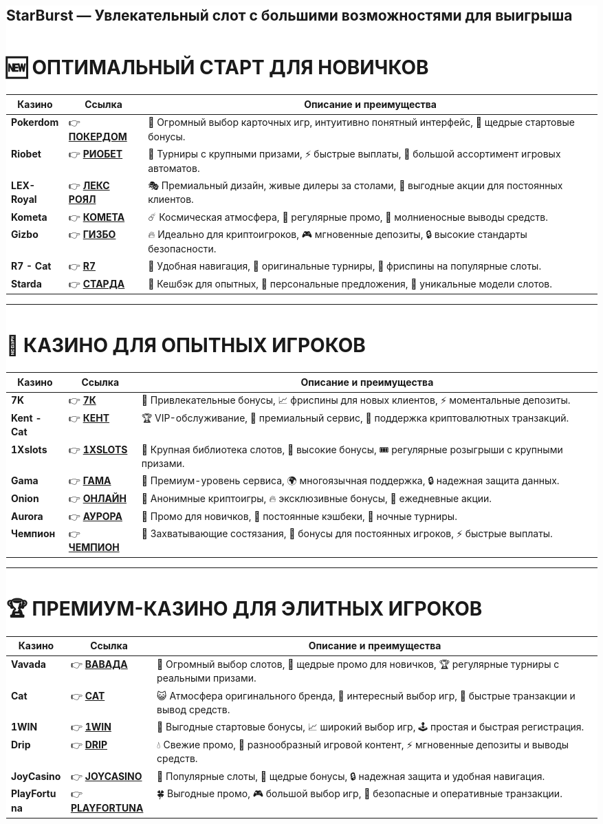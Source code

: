 ## StarBurst — Увлекательный слот с большими возможностями для выигрыша
# 🆕 ОПТИМАЛЬНЫЙ СТАРТ ДЛЯ НОВИЧКОВ

| Казино        | Ссылка                                              | Описание и преимущества                                                                     |
| ------------- | --------------------------------------------------- | ------------------------------------------------------------------------------------------- |
| **Pokerdom**  | 👉 [**ПОКЕРДОМ**](https://brandplay.link/FwVc4f)    | 💎 Огромный выбор карточных игр, интуитивно понятный интерфейс, 🎁 щедрые стартовые бонусы. |
| **Riobet**    | 👉 [**РИОБЕТ**](https://brandplay.link/TnjsxFvH)    | 🌟 Турниры с крупными призами, ⚡ быстрые выплаты, 🎲 большой ассортимент игровых автоматов. |
| **LEX-Royal** | 👉 [**ЛЕКС РОЯЛ**](https://brandplay.link/VMqNXPFs) | 🎭 Премиальный дизайн, живые дилеры за столами, 🎁 выгодные акции для постоянных клиентов.  |
| **Kometa**    | 👉 [**КОМЕТА**](https://brandplay.link/jHzFFYGv)    | ☄️ Космическая атмосфера, 🎁 регулярные промо, 🚀 молниеносные выводы средств.              |
| **Gizbo**     | 👉 [**ГИЗБО**](https://brandplay.link/rvzLrVLp)     | 🔥 Идеально для криптоигроков, 🎮 мгновенные депозиты, 🔒 высокие стандарты безопасности.   |
| **R7 - Cat**  | 👉 [**R7**](https://brandplay.link/dByFXP7h)        | 🎉 Удобная навигация, 🌟 оригинальные турниры, 🎁 фриспины на популярные слоты.             |
| **Starda**    | 👉 [**СТАРДА**](https://brandplay.link/HDcDrxLk)    | 🚀 Кешбэк для опытных, 🤑 персональные предложения, 🎰 уникальные модели слотов.            |

***

# 🌟 КАЗИНО ДЛЯ ОПЫТНЫХ ИГРОКОВ

| Казино         | Ссылка                                                                                           | Описание и преимущества                                                                       |
| -------------- | ------------------------------------------------------------------------------------------------ | --------------------------------------------------------------------------------------------- |
| **7K**         | 👉 [**7К**](https://brandplay.link/dd46bNgD)                                                     | 🔔 Привлекательные бонусы, 📈 фриспины для новых клиентов, ⚡ моментальные депозиты.           |
| **Kent - Cat** | 👉 [**КЕНТ**](https://brandplay.link/XRH1g6Vb)                                                   | 🏆 VIP-обслуживание, 💎 премиальный сервис, 📲 поддержка криптовалютных транзакций.           |
| **1Xslots**    | 👉 [**1XSLOTS**](https://brandplay.link/J2ZbqMPZ)                                                | 🎰 Крупная библиотека слотов, 🎁 высокие бонусы, 🎟️ регулярные розыгрыши с крупными призами. |
| **Gama**       | 👉 [**ГАМА**](https://brandplay.link/RD52jZbL)                                                   | 💎 Премиум-уровень сервиса, 🌍 многоязычная поддержка, 🔒 надежная защита данных.             |
| **Onion**      | 👉 [**ОНЛАЙН**](https://brandplay.link/8LcS6Djb)                                                 | 🧅 Анонимные криптоигры, 🔥 эксклюзивные бонусы, 💸 ежедневные акции.                         |
| **Aurora**     | 👉 [**АУРОРА**](https://10trafic-stat2.com/click/668546556bcc6313411604bc/6766/13031/subaccount) | 🌌 Промо для новичков, 🤑 постоянные кэшбеки, 🚀 ночные турниры.                              |
| **Чемпион**    | 👉 [**ЧЕМПИОН**](https://temon-gter.cfd/go/9n8?p56190p303844p3509t17502)                         | 🏅 Захватывающие состязания, 🎁 бонусы для постоянных игроков, ⚡ быстрые выплаты.             |

***

# 🏆 ПРЕМИУМ-КАЗИНО ДЛЯ ЭЛИТНЫХ ИГРОКОВ

| Казино          | Ссылка                                                                                                       | Описание и преимущества                                                                            |
| --------------- | ------------------------------------------------------------------------------------------------------------ | -------------------------------------------------------------------------------------------------- |
| **Vavada**      | 👉 [**ВАВАДА**](https://partnervavadarv.com?promo=75590753-cc8b-4c4a-8d71-99b7a2293439-jud\&target=register) | 🌟 Огромный выбор слотов, 🎁 щедрые промо для новичков, 🏆 регулярные турниры с реальными призами. |
| **Cat**         | 👉 [**CAT**](https://catchthecatthree.com/d1bfb4f94)                                                         | 😺 Атмосфера оригинального бренда, 🎰 интересный выбор игр, 💸 быстрые транзакции и вывод средств. |
| **1WIN**        | 👉 [**1WIN**](https://brandplay.link/9sD8CZLQ)                                                               | 🌟 Выгодные стартовые бонусы, 📈 широкий выбор игр, 🕹️ простая и быстрая регистрация.             |
| **Drip**        | 👉 [**DRIP**](https://drp-irrs01.com/c4bf3bd2f)                                                              | 💧 Свежие промо, 🎰 разнообразный игровой контент, ⚡ мгновенные депозиты и выводы средств.         |
| **JoyCasino**   | 👉 [**JOYCASINO**](https://rpc30.call2me.pro/?/ru/registration?apkpop=0\&partner=p24970p3289525p8e5d)        | 🎉 Популярные слоты, 🎁 щедрые бонусы, 🔒 надежная защита и удобная навигация.                     |
| **PlayFortuna** | 👉 [**PLAYFORTUNA**](https://4v4rg0e52p.com/alt/playfortuna?27f770988db651f9cc8f16742d88cecd)                | 🍀 Выгодные промо, 🎮 большой выбор игр, 🏦 безопасные и оперативные транзакции.                   |
